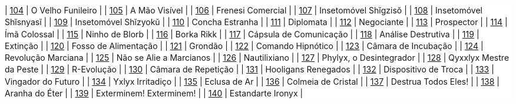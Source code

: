 | [104](/woe/104) | O Velho Funileiro |
| [105](/woe/105) | A Mão Visível |
| [106](/woe/106) | Frenesi Comercial |
| [107](/woe/107) | Insetomóvel Shĭgzisŏ |
| [108](/woe/108) | Insetomóvel Shĭsnyasĭ |
| [109](/woe/109) | Insetomóvel Shĭzyokŭ |
| [110](/woe/110) | Concha Estranha |
| [111](/woe/111) | Diplomata |
| [112](/woe/112) | Negociante |
| [113](/woe/113) | Prospector |
| [114](/woe/114) | Ímã Colossal |
| [115](/woe/115) | Ninho de Blorb |
| [116](/woe/116) | Borka Rikk |
| [117](/woe/117) | Cápsula de Comunicação |
| [118](/woe/118) | Análise Destrutiva |
| [119](/woe/119) | Extinção |
| [120](/woe/120) | Fosso de Alimentação |
| [121](/woe/121) | Grondão |
| [122](/woe/122) | Comando Hipnótico |
| [123](/woe/123) | Câmara de Incubação |
| [124](/woe/124) | Revolução Marciana |
| [125](/woe/125) | Não se Alie a Marcianos |
| [126](/woe/126) | Nautilixiano |
| [127](/woe/127) | Phylyx, o Desintegrador |
| [128](/woe/128) | Qyxxlyx Mestre da Peste |
| [129](/woe/129) | R-Evolução |
| [130](/woe/130) | Câmara de Repetição |
| [131](/woe/131) | Hooligans Renegados |
| [132](/woe/132) | Dispositivo de Troca |
| [133](/woe/133) | Vingador do Futuro |
| [134](/woe/134) | Yxlyx Irritadiço |
| [135](/woe/135) | Eclusa de Ar |
| [136](/woe/136) | Colmeia de Cristal |
| [137](/woe/137) | Destrua Todos Eles! |
| [138](/woe/138) | Aranha do Éter |
| [139](/woe/139) | Exterminem! Exterminem! |
| [140](/woe/140) | Estandarte Ironyx |
